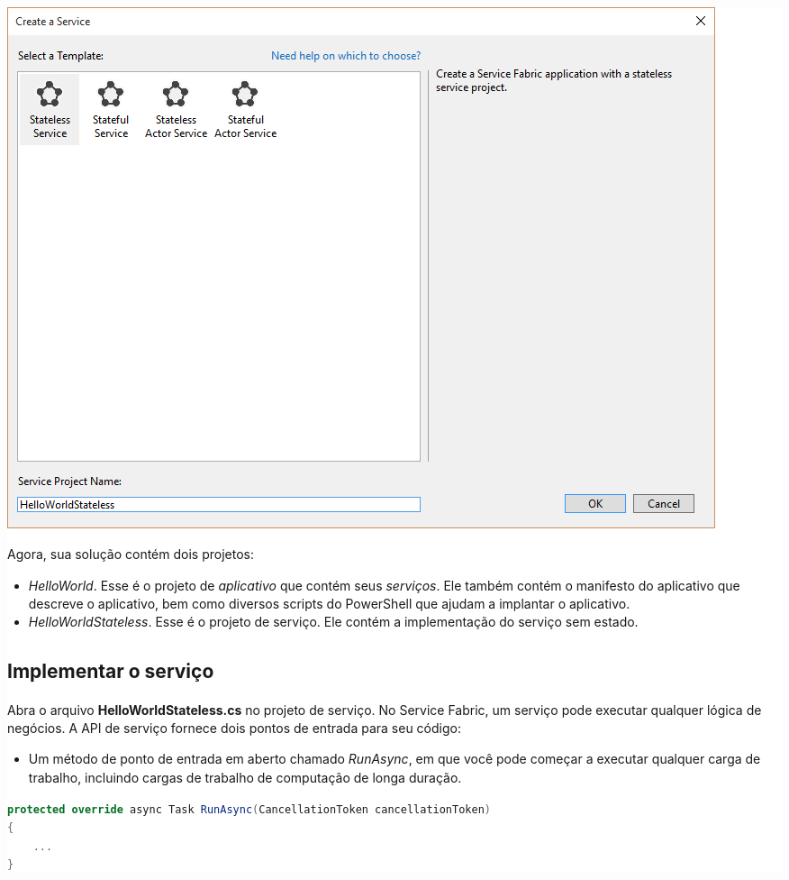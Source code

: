 ![Na segunda caixa de diálogo, criar um projeto de serviço sem estado](media/service-fabric-reliable-services-quick-start/hello-stateless-NewProject2.png)

Agora, sua solução contém dois projetos:

* *HelloWorld*. Esse é o projeto de *aplicativo* que contém seus *serviços*. Ele também contém o manifesto do aplicativo que descreve o aplicativo, bem como diversos scripts do PowerShell que ajudam a implantar o aplicativo.
* *HelloWorldStateless*. Esse é o projeto de serviço. Ele contém a implementação do serviço sem estado.

## <a name="implement-the-service"></a>Implementar o serviço
Abra o arquivo **HelloWorldStateless.cs** no projeto de serviço. No Service Fabric, um serviço pode executar qualquer lógica de negócios. A API de serviço fornece dois pontos de entrada para seu código:

* Um método de ponto de entrada em aberto chamado *RunAsync*, em que você pode começar a executar qualquer carga de trabalho, incluindo cargas de trabalho de computação de longa duração.

```csharp
protected override async Task RunAsync(CancellationToken cancellationToken)
{
    ...
}
```

